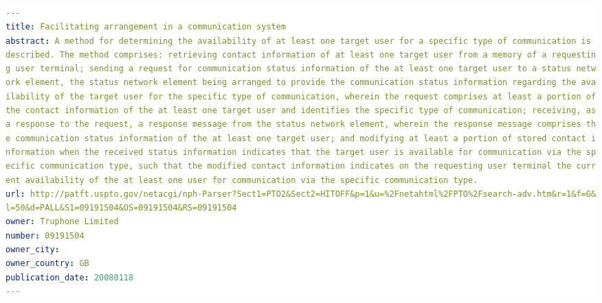 ```yaml
---
title: Facilitating arrangement in a communication system
abstract: A method for determining the availability of at least one target user for a specific type of communication is described. The method comprises: retrieving contact information of at least one target user from a memory of a requesting user terminal; sending a request for communication status information of the at least one target user to a status network element, the status network element being arranged to provide the communication status information regarding the availability of the target user for the specific type of communication, wherein the request comprises at least a portion of the contact information of the at least one target user and identifies the specific type of communication; receiving, as a response to the request, a response message from the status network element, wherein the response message comprises the communication status information of the at least one target user; and modifying at least a portion of stored contact information when the received status information indicates that the target user is available for communication via the specific communication type, such that the modified contact information indicates on the requesting user terminal the current availability of the at least one user for communication via the specific communication type.
url: http://patft.uspto.gov/netacgi/nph-Parser?Sect1=PTO2&Sect2=HITOFF&p=1&u=%2Fnetahtml%2FPTO%2Fsearch-adv.htm&r=1&f=G&l=50&d=PALL&S1=09191504&OS=09191504&RS=09191504
owner: Truphone Limited
number: 09191504
owner_city: 
owner_country: GB
publication_date: 20080118
---
```

